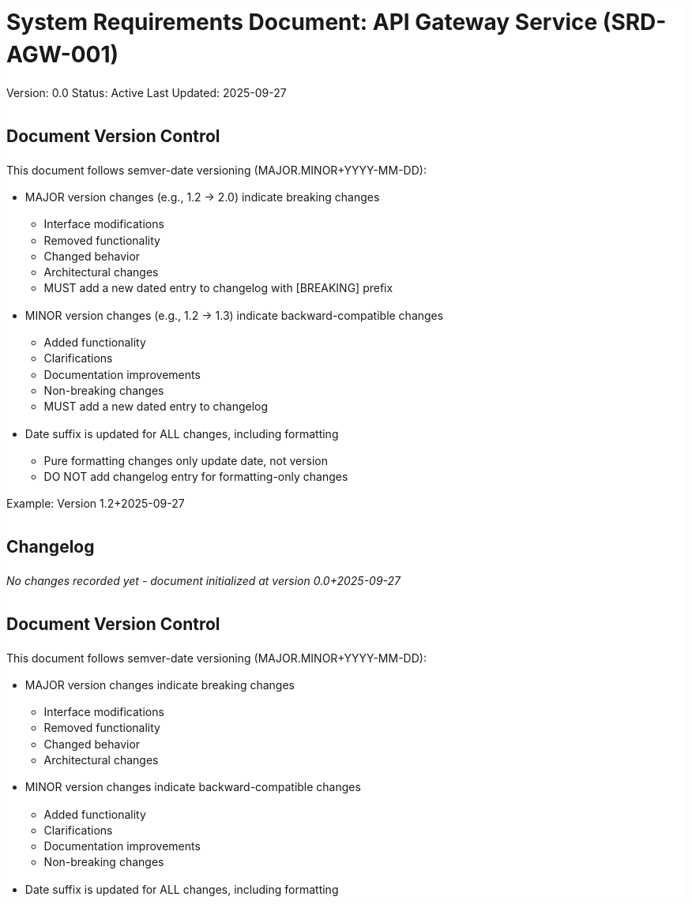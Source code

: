 # System Requirements Document: API Gateway Service (SRD-AGW-001)

Version: 0.0
Status: Active
Last Updated: 2025-09-27

## Document Version Control

This document follows semver-date versioning (MAJOR.MINOR+YYYY-MM-DD):

- MAJOR version changes (e.g., 1.2 -> 2.0) indicate breaking changes
  * Interface modifications
  * Removed functionality
  * Changed behavior
  * Architectural changes
  * MUST add a new dated entry to changelog with [BREAKING] prefix

- MINOR version changes (e.g., 1.2 -> 1.3) indicate backward-compatible changes
  * Added functionality
  * Clarifications
  * Documentation improvements
  * Non-breaking changes
  * MUST add a new dated entry to changelog

- Date suffix is updated for ALL changes, including formatting
  * Pure formatting changes only update date, not version
  * DO NOT add changelog entry for formatting-only changes

Example: Version 1.2+2025-09-27

## Changelog

_No changes recorded yet - document initialized at version 0.0+2025-09-27_


## Document Version Control

This document follows semver-date versioning (MAJOR.MINOR+YYYY-MM-DD):

- MAJOR version changes indicate breaking changes
  * Interface modifications
  * Removed functionality
  * Changed behavior
  * Architectural changes

- MINOR version changes indicate backward-compatible changes
  * Added functionality
  * Clarifications
  * Documentation improvements
  * Non-breaking changes

- Date suffix is updated for ALL changes, including formatting
